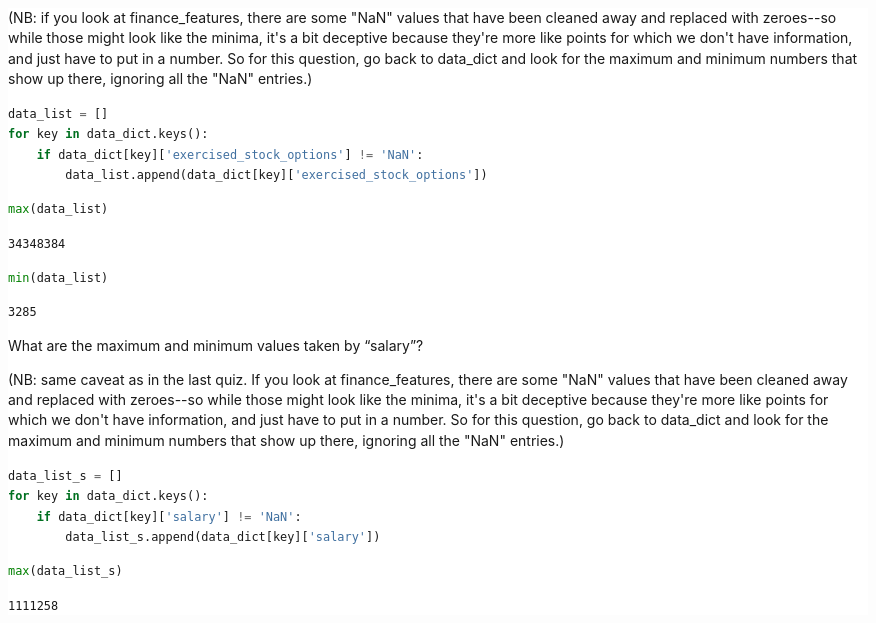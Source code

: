 (NB: if you look at finance_features, there are some "NaN" values that have been cleaned away and replaced with zeroes--so while those might look like the minima, it's a bit deceptive because they're more like points for which we don't have information, and just have to put in a number. So for this question, go back to data_dict and look for the maximum and minimum numbers that show up there, ignoring all the "NaN" entries.)


```python
data_list = []
for key in data_dict.keys():
    if data_dict[key]['exercised_stock_options'] != 'NaN':
        data_list.append(data_dict[key]['exercised_stock_options'])
```


```python
max(data_list)
```




    34348384




```python
min(data_list)
```




    3285



What are the maximum and minimum values taken by “salary”?

(NB: same caveat as in the last quiz. If you look at finance_features, there are some "NaN" values that have been cleaned away and replaced with zeroes--so while those might look like the minima, it's a bit deceptive because they're more like points for which we don't have information, and just have to put in a number. So for this question, go back to data_dict and look for the maximum and minimum numbers that show up there, ignoring all the "NaN" entries.)


```python
data_list_s = []
for key in data_dict.keys():
    if data_dict[key]['salary'] != 'NaN':
        data_list_s.append(data_dict[key]['salary'])
```


```python
max(data_list_s)
```




    1111258



